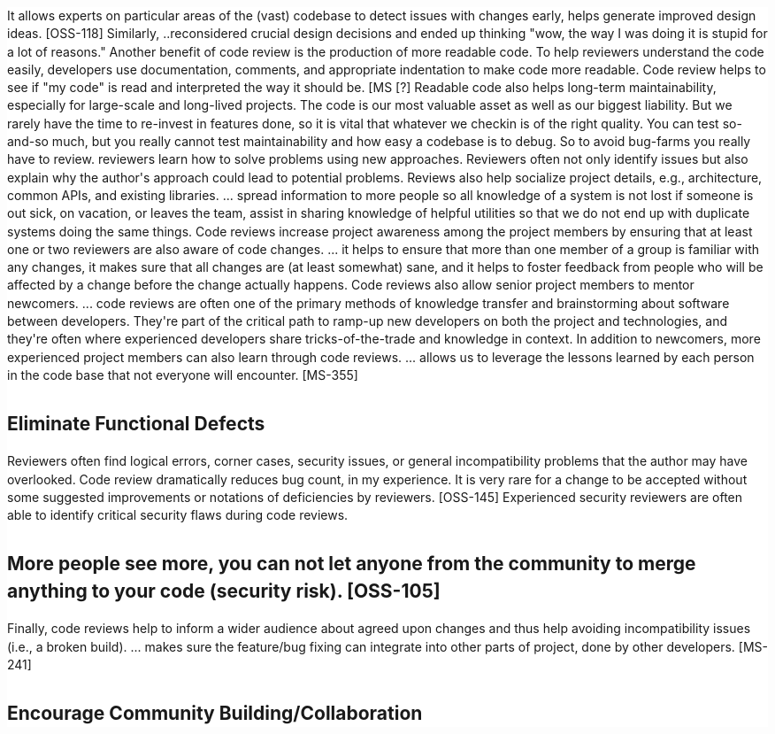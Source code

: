 It allows experts on particular areas of the (vast) codebase to detect issues with changes early, helps generate improved design ideas. [OSS-118] Similarly, ..reconsidered crucial design decisions and ended up thinking "wow, the way I was doing it is stupid for a lot of reasons." Another benefit of code review is the production of more readable code. To help reviewers understand the code easily, developers use documentation, comments, and appropriate indentation to make code more readable.
Code review helps to see if "my code" is read and interpreted the way it should be. [MS [?] Readable code also helps long-term maintainability, especially for large-scale and long-lived projects.
The code is our most valuable asset as well as our biggest liability. But we rarely have the time to re-invest in features done, so it is vital that whatever we checkin is of the right quality. You can test so-and-so much, but you really cannot test maintainability and how easy a codebase is to debug. So to avoid bug-farms you really have to review. reviewers learn how to solve problems using new approaches. Reviewers often not only identify issues but also explain why the author's approach could lead to potential problems. Reviews also help socialize project details, e.g., architecture, common APIs, and existing libraries.
... spread information to more people so all knowledge of a system is not lost if someone is out sick, on vacation, or leaves the team, assist in sharing knowledge of helpful utilities so that we do not end up with duplicate systems doing the same things. Code reviews increase project awareness among the project members by ensuring that at least one or two reviewers are also aware of code changes.
... it helps to ensure that more than one member of a group is familiar with any changes, it makes sure that all changes are (at least somewhat) sane, and it helps to foster feedback from people who will be affected by a change before the change actually happens. Code reviews also allow senior project members to mentor newcomers.
... code reviews are often one of the primary methods of knowledge transfer and brainstorming about software between developers. They're part of the critical path to ramp-up new developers on both the project and technologies, and they're often where experienced developers share tricks-of-the-trade and knowledge in context. In addition to newcomers, more experienced project members can also learn through code reviews.
... allows us to leverage the lessons learned by each person in the code base that not everyone will encounter.
[MS-355]

## Eliminate Functional Defects

Reviewers often find logical errors, corner cases, security issues, or general incompatibility problems that the author may have overlooked.
Code review dramatically reduces bug count, in my experience. It is very rare for a change to be accepted without some suggested improvements or notations of deficiencies by reviewers. [OSS-145] Experienced security reviewers are often able to identify critical security flaws during code reviews.

## More people see more, you can not let anyone from the community to merge anything to your code (security risk). [OSS-105]

Finally, code reviews help to inform a wider audience about agreed upon changes and thus help avoiding incompatibility issues (i.e., a broken build).
... makes sure the feature/bug fixing can integrate into other parts of project, done by other developers. [MS-241]

## Encourage Community Building/Collaboration
